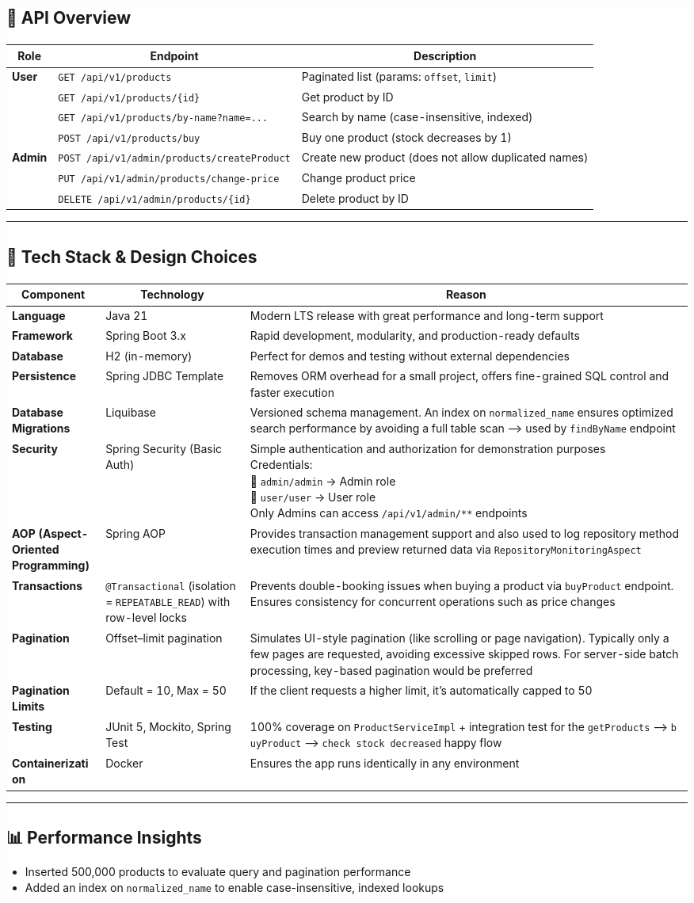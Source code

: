 ## 👀 API Overview

| Role      | Endpoint                                    | Description                                         |
| --------- | ------------------------------------------- |-----------------------------------------------------|
| **User**  | `GET /api/v1/products`                      | Paginated list (params: `offset`, `limit`)          |
|           | `GET /api/v1/products/{id}`                 | Get product by ID                                   |
|           | `GET /api/v1/products/by-name?name=...`     | Search by name (case-insensitive, indexed)          |
|           | `POST /api/v1/products/buy`                 | Buy one product (stock decreases by 1)              |
| **Admin** | `POST /api/v1/admin/products/createProduct` | Create new product (does not allow duplicated names) |
|           | `PUT /api/v1/admin/products/change-price`   | Change product price               |
|           | `DELETE /api/v1/admin/products/{id}`        | Delete product by ID                                |

---

## 🧠 Tech Stack & Design Choices

| Component                             | Technology                                                            | Reason                                                                                                                                                                                                                  |
| ------------------------------------- |-----------------------------------------------------------------------|-------------------------------------------------------------------------------------------------------------------------------------------------------------------------------------------------------------------------|
| **Language**                          | Java 21                                                               | Modern LTS release with great performance and long-term support                                                                                                                                                         |
| **Framework**                         | Spring Boot 3.x                                                       | Rapid development, modularity, and production-ready defaults                                                                                                                                                            |
| **Database**                          | H2 (in-memory)                                                        | Perfect for demos and testing without external dependencies                                                                                                                                                             |
| **Persistence**                       | Spring JDBC Template                                                  | Removes ORM overhead for a small project, offers fine-grained SQL control and faster execution                                                                                                                          |
| **Database Migrations**               | Liquibase                                                             | Versioned schema management. An index on `normalized_name` ensures optimized search performance by avoiding a full table scan --> used by `findByName` endpoint                                                         |
| **Security**                          | Spring Security (Basic Auth)                                          | Simple authentication and authorization for demonstration purposes <br>Credentials: <br>🔑 `admin/admin` → Admin role <br>🔑 `user/user` → User role <br>Only Admins can access `/api/v1/admin/**` endpoints            |
| **AOP (Aspect-Oriented Programming)** | Spring AOP                                                            | Provides transaction management support and also used to log repository method execution times and preview returned data via `RepositoryMonitoringAspect`                                                                                           |
| **Transactions**                      | `@Transactional` (isolation = `REPEATABLE_READ`) with row-level locks | Prevents double-booking issues when buying a product via `buyProduct` endpoint. Ensures consistency for concurrent operations such as price changes                                                                     |
| **Pagination**                        | Offset–limit pagination                                               | Simulates UI-style pagination (like scrolling or page navigation). Typically only a few pages are requested, avoiding excessive skipped rows. For server-side batch processing, key-based pagination would be preferred |
| **Pagination Limits**                 | Default = 10, Max = 50                                                | If the client requests a higher limit, it’s automatically capped to 50                                                                                                                                                  |
| **Testing**                           | JUnit 5, Mockito, Spring Test                                         | 100% coverage on `ProductServiceImpl` + integration test for the `getProducts` --> `buyProduct` --> `check stock decreased` happy flow                                                                                  |
| **Containerization**                  | Docker                                                                | Ensures the app runs identically in any environment                                                                                                                                                                     |

---

## 📊 Performance Insights

- Inserted 500,000 products to evaluate query and pagination performance
- Added an index on `normalized_name` to enable case-insensitive, indexed lookups